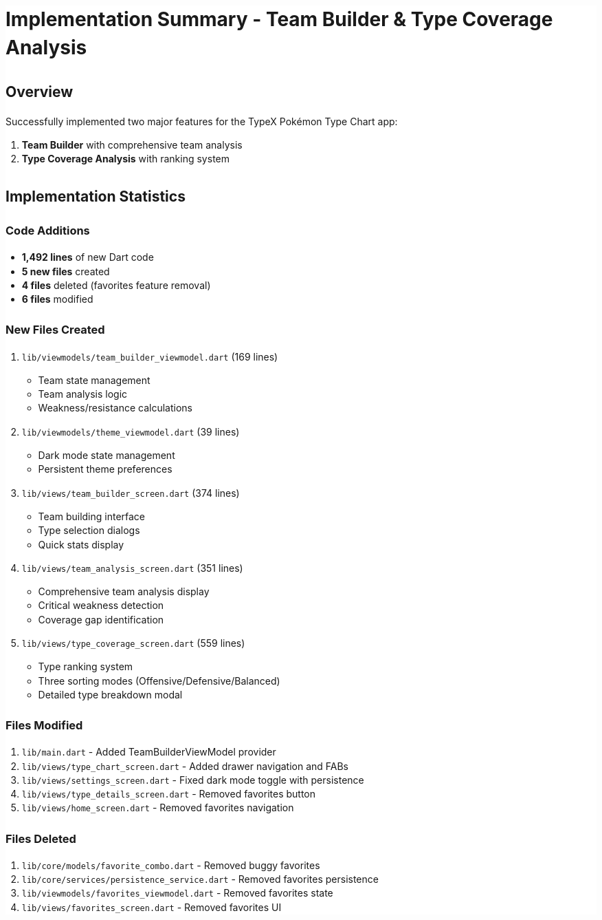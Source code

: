 # Implementation Summary - Team Builder & Type Coverage Analysis

## Overview
Successfully implemented two major features for the TypeX Pokémon Type Chart app:
1. **Team Builder** with comprehensive team analysis
2. **Type Coverage Analysis** with ranking system

## Implementation Statistics

### Code Additions
- **1,492 lines** of new Dart code
- **5 new files** created
- **4 files** deleted (favorites feature removal)
- **6 files** modified

### New Files Created
1. `lib/viewmodels/team_builder_viewmodel.dart` (169 lines)
   - Team state management
   - Team analysis logic
   - Weakness/resistance calculations

2. `lib/viewmodels/theme_viewmodel.dart` (39 lines)
   - Dark mode state management
   - Persistent theme preferences

3. `lib/views/team_builder_screen.dart` (374 lines)
   - Team building interface
   - Type selection dialogs
   - Quick stats display

4. `lib/views/team_analysis_screen.dart` (351 lines)
   - Comprehensive team analysis display
   - Critical weakness detection
   - Coverage gap identification

5. `lib/views/type_coverage_screen.dart` (559 lines)
   - Type ranking system
   - Three sorting modes (Offensive/Defensive/Balanced)
   - Detailed type breakdown modal

### Files Modified
1. `lib/main.dart` - Added TeamBuilderViewModel provider
2. `lib/views/type_chart_screen.dart` - Added drawer navigation and FABs
3. `lib/views/settings_screen.dart` - Fixed dark mode toggle with persistence
4. `lib/views/type_details_screen.dart` - Removed favorites button
5. `lib/views/home_screen.dart` - Removed favorites navigation

### Files Deleted
1. `lib/core/models/favorite_combo.dart` - Removed buggy favorites
2. `lib/core/services/persistence_service.dart` - Removed favorites persistence
3. `lib/viewmodels/favorites_viewmodel.dart` - Removed favorites state
4. `lib/views/favorites_screen.dart` - Removed favorites UI
